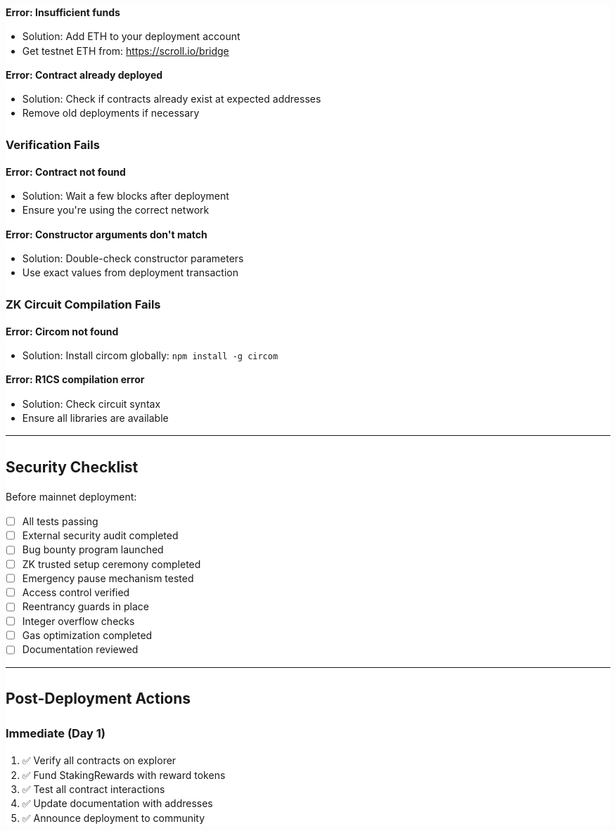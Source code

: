 **Error: Insufficient funds**
- Solution: Add ETH to your deployment account
- Get testnet ETH from: https://scroll.io/bridge

**Error: Contract already deployed**
- Solution: Check if contracts already exist at expected addresses
- Remove old deployments if necessary

### Verification Fails

**Error: Contract not found**
- Solution: Wait a few blocks after deployment
- Ensure you're using the correct network

**Error: Constructor arguments don't match**
- Solution: Double-check constructor parameters
- Use exact values from deployment transaction

### ZK Circuit Compilation Fails

**Error: Circom not found**
- Solution: Install circom globally: `npm install -g circom`

**Error: R1CS compilation error**
- Solution: Check circuit syntax
- Ensure all libraries are available

---

## Security Checklist

Before mainnet deployment:

- [ ] All tests passing
- [ ] External security audit completed
- [ ] Bug bounty program launched
- [ ] ZK trusted setup ceremony completed
- [ ] Emergency pause mechanism tested
- [ ] Access control verified
- [ ] Reentrancy guards in place
- [ ] Integer overflow checks
- [ ] Gas optimization completed
- [ ] Documentation reviewed

---

## Post-Deployment Actions

### Immediate (Day 1)
1. ✅ Verify all contracts on explorer
2. ✅ Fund StakingRewards with reward tokens
3. ✅ Test all contract interactions
4. ✅ Update documentation with addresses
5. ✅ Announce deployment to community
